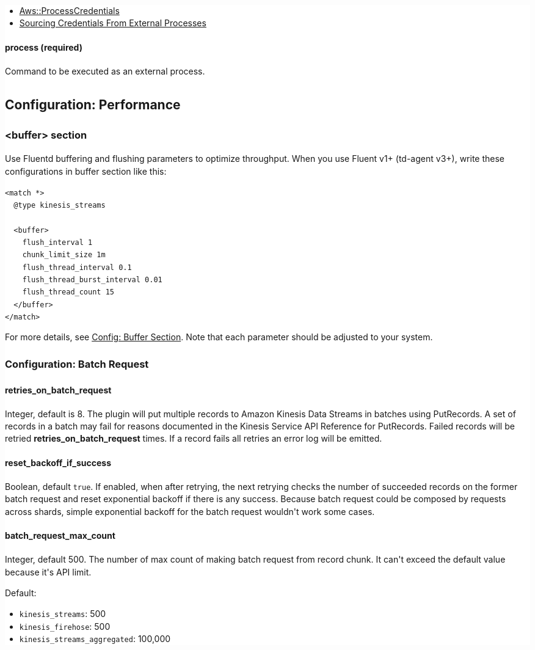 *   [Aws::ProcessCredentials](https://docs.aws.amazon.com/sdk-for-ruby/v3/api/Aws/ProcessCredentials.html)
*   [Sourcing Credentials From External Processes](https://docs.aws.amazon.com/cli/latest/topic/config-vars.html#sourcing-credentials-from-external-processes)

#### process (required)

Command to be executed as an external process.

## Configuration: Performance

### \<buffer\> section

Use Fluentd buffering and flushing parameters to optimize throughput. When you use Fluent v1+ (td-agent v3+), write these configurations in buffer section like this:

    <match *>
      @type kinesis_streams

      <buffer>
        flush_interval 1
        chunk_limit_size 1m
        flush_thread_interval 0.1
        flush_thread_burst_interval 0.01
        flush_thread_count 15
      </buffer>
    </match>

For more details, see [Config: Buffer Section][fluentd-buffer-section]. Note that each parameter should be adjusted to your system.

### Configuration: Batch Request

#### retries_on_batch_request

Integer, default is 8. The plugin will put multiple records to Amazon Kinesis Data Streams in batches using PutRecords. A set of records in a batch may fail for reasons documented in the Kinesis Service API Reference for PutRecords. Failed records will be retried **retries_on_batch_request** times. If a record fails all retries an error log will be emitted.

#### reset_backoff_if_success

Boolean, default `true`. If enabled, when after retrying, the next retrying checks the number of succeeded records on the former batch request and reset exponential backoff if there is any success. Because batch request could be composed by requests across shards, simple exponential backoff for the batch request wouldn't work some cases.

#### batch_request_max_count

Integer, default 500. The number of max count of making batch request from record chunk. It can't exceed the default value because it's API limit.

Default:

- `kinesis_streams`: 500
- `kinesis_firehose`: 500
- `kinesis_streams_aggregated`: 100,000


[github]: https://github.com/awslabs/aws-fluent-plugin-kinesis
[fluentd-doc-kinesis]: https://docs.fluentd.org/how-to-guides/kinesis-stream
[v1-readme]: https://github.com/awslabs/aws-fluent-plugin-kinesis/blob/v1/README.md
[streams]: https://aws.amazon.com/kinesis/streams/
[firehose]: https://aws.amazon.com/kinesis/firehose/
[kpl]: https://github.com/awslabs/amazon-kinesis-producer/blob/master/aggregation-format.md
[region]: https://docs.aws.amazon.com/general/latest/gr/rande.html#ak_region
[fluent-plugin-s3-credentials]: https://github.com/fluent/fluent-plugin-s3/blob/master/docs/credentials.md
[fluentd-buffer-section]: https://docs.fluentd.org/configuration/buffer-section
[fluentd-buffer-section-placeholders]: https://docs.fluentd.org/configuration/buffer-section#placeholders
[fluentd-formatter-json]: https://docs.fluentd.org/formatter/json
[formatter.rb]: https://github.com/fluent/fluentd/blob/master/lib/fluent/formatter.rb
[inject.rb]: https://github.com/fluent/fluentd/blob/master/lib/fluent/plugin_helper/inject.rb